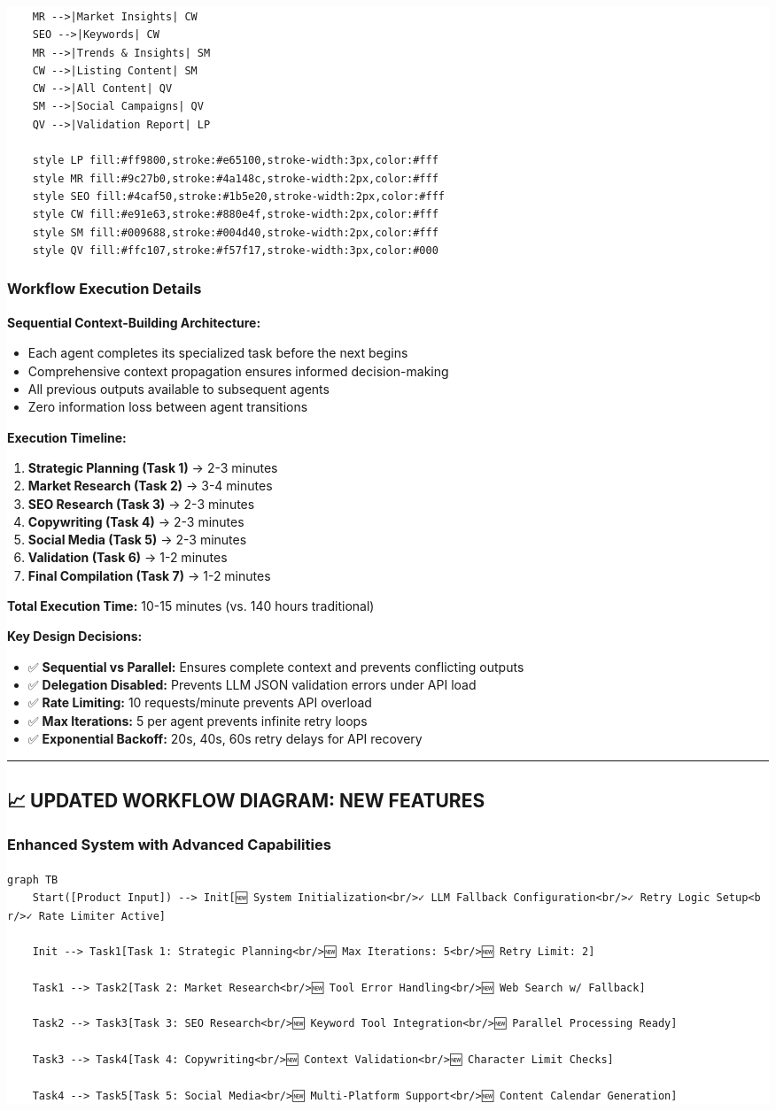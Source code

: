 ```mermaid
    MR -->|Market Insights| CW
    SEO -->|Keywords| CW
    MR -->|Trends & Insights| SM
    CW -->|Listing Content| SM
    CW -->|All Content| QV
    SM -->|Social Campaigns| QV
    QV -->|Validation Report| LP
    
    style LP fill:#ff9800,stroke:#e65100,stroke-width:3px,color:#fff
    style MR fill:#9c27b0,stroke:#4a148c,stroke-width:2px,color:#fff
    style SEO fill:#4caf50,stroke:#1b5e20,stroke-width:2px,color:#fff
    style CW fill:#e91e63,stroke:#880e4f,stroke-width:2px,color:#fff
    style SM fill:#009688,stroke:#004d40,stroke-width:2px,color:#fff
    style QV fill:#ffc107,stroke:#f57f17,stroke-width:3px,color:#000
```

### Workflow Execution Details

**Sequential Context-Building Architecture:**
- Each agent completes its specialized task before the next begins
- Comprehensive context propagation ensures informed decision-making
- All previous outputs available to subsequent agents
- Zero information loss between agent transitions

**Execution Timeline:**
1. **Strategic Planning (Task 1)** → 2-3 minutes
2. **Market Research (Task 2)** → 3-4 minutes  
3. **SEO Research (Task 3)** → 2-3 minutes
4. **Copywriting (Task 4)** → 2-3 minutes
5. **Social Media (Task 5)** → 2-3 minutes
6. **Validation (Task 6)** → 1-2 minutes
7. **Final Compilation (Task 7)** → 1-2 minutes

**Total Execution Time:** 10-15 minutes (vs. 140 hours traditional)

**Key Design Decisions:**
- ✅ **Sequential vs Parallel:** Ensures complete context and prevents conflicting outputs
- ✅ **Delegation Disabled:** Prevents LLM JSON validation errors under API load
- ✅ **Rate Limiting:** 10 requests/minute prevents API overload
- ✅ **Max Iterations:** 5 per agent prevents infinite retry loops
- ✅ **Exponential Backoff:** 20s, 40s, 60s retry delays for API recovery

---

## 📈 UPDATED WORKFLOW DIAGRAM: NEW FEATURES

### Enhanced System with Advanced Capabilities

```mermaid
graph TB
    Start([Product Input]) --> Init[🆕 System Initialization<br/>✓ LLM Fallback Configuration<br/>✓ Retry Logic Setup<br/>✓ Rate Limiter Active]
    
    Init --> Task1[Task 1: Strategic Planning<br/>🆕 Max Iterations: 5<br/>🆕 Retry Limit: 2]
    
    Task1 --> Task2[Task 2: Market Research<br/>🆕 Tool Error Handling<br/>🆕 Web Search w/ Fallback]
    
    Task2 --> Task3[Task 3: SEO Research<br/>🆕 Keyword Tool Integration<br/>🆕 Parallel Processing Ready]
    
    Task3 --> Task4[Task 4: Copywriting<br/>🆕 Context Validation<br/>🆕 Character Limit Checks]
    
    Task4 --> Task5[Task 5: Social Media<br/>🆕 Multi-Platform Support<br/>🆕 Content Calendar Generation]
```